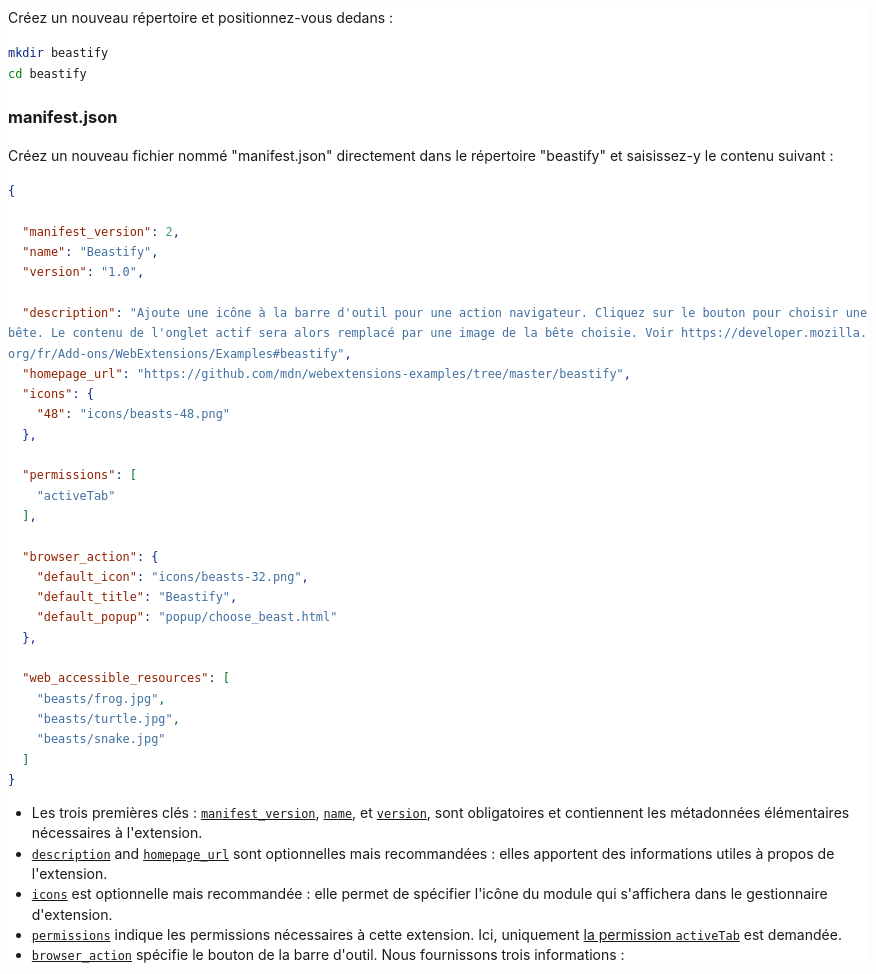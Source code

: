 Créez un nouveau répertoire et positionnez-vous dedans :

```bash
mkdir beastify
cd beastify
```

### manifest.json

Créez un nouveau fichier nommé "manifest.json" directement dans le répertoire "beastify" et saisissez-y le contenu suivant :

```json
{

  "manifest_version": 2,
  "name": "Beastify",
  "version": "1.0",

  "description": "Ajoute une icône à la barre d'outil pour une action navigateur. Cliquez sur le bouton pour choisir une bête. Le contenu de l'onglet actif sera alors remplacé par une image de la bête choisie. Voir https://developer.mozilla.org/fr/Add-ons/WebExtensions/Examples#beastify",
  "homepage_url": "https://github.com/mdn/webextensions-examples/tree/master/beastify",
  "icons": {
    "48": "icons/beasts-48.png"
  },

  "permissions": [
    "activeTab"
  ],

  "browser_action": {
    "default_icon": "icons/beasts-32.png",
    "default_title": "Beastify",
    "default_popup": "popup/choose_beast.html"
  },

  "web_accessible_resources": [
    "beasts/frog.jpg",
    "beasts/turtle.jpg",
    "beasts/snake.jpg"
  ]
}
```

- Les trois premières clés : [`manifest_version`](/fr/docs/Mozilla/Add-ons/WebExtensions/manifest.json/manifest_version), [`name`](/fr/docs/Mozilla/Add-ons/WebExtensions/manifest.json/name), et [`version`](/fr/docs/Mozilla/Add-ons/WebExtensions/manifest.json/version), sont obligatoires et contiennent les métadonnées élémentaires nécessaires à l'extension.
- [`description`](/fr/docs/Mozilla/Add-ons/WebExtensions/manifest.json/description) and [`homepage_url`](/fr/docs/Mozilla/Add-ons/WebExtensions/manifest.json/homepage_url) sont optionnelles mais recommandées : elles apportent des informations utiles à propos de l'extension.
- [`icons`](/fr/docs/Mozilla/Add-ons/WebExtensions/manifest.json/icons) est optionnelle mais recommandée : elle permet de spécifier l'icône du module qui s'affichera dans le gestionnaire d'extension.
- [`permissions`](/fr/docs/Mozilla/Add-ons/WebExtensions/manifest.json/permissions) indique les permissions nécessaires à cette extension. Ici, uniquement [la permission `activeTab`](/fr/docs/Mozilla/Add-ons/WebExtensions/manifest.json/permissions#activetab_permission) est demandée.
- [`browser_action`](/fr/docs/Mozilla/Add-ons/WebExtensions/manifest.json/browser_action) spécifie le bouton de la barre d'outil. Nous fournissons trois informations :
